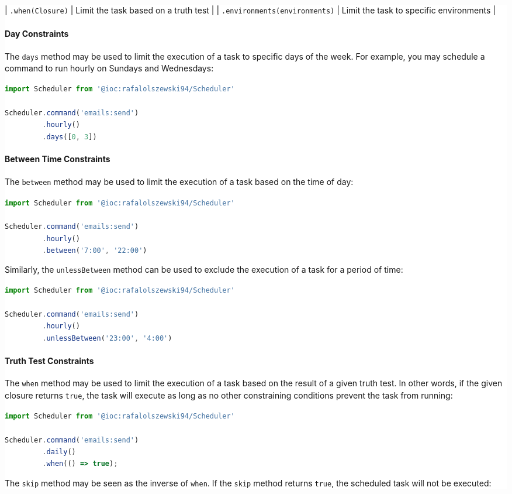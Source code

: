 | `.when(Closure)`              | Limit the task based on a truth test                  |
| `.environments(environments)` | Limit the task to specific environments               |


#### Day Constraints

The `days` method may be used to limit the execution of a task to specific days of the week. For example, you may schedule a command to run hourly on Sundays and Wednesdays:

```typescript
import Scheduler from '@ioc:rafalolszewski94/Scheduler'

Scheduler.command('emails:send')
         .hourly()
         .days([0, 3])
```

#### Between Time Constraints

The `between` method may be used to limit the execution of a task based on the time of day:

```typescript
import Scheduler from '@ioc:rafalolszewski94/Scheduler'

Scheduler.command('emails:send')
         .hourly()
         .between('7:00', '22:00')
```

Similarly, the `unlessBetween` method can be used to exclude the execution of a task for a period of time:

```typescript
import Scheduler from '@ioc:rafalolszewski94/Scheduler'

Scheduler.command('emails:send')
         .hourly()
         .unlessBetween('23:00', '4:00')
```

#### Truth Test Constraints

The `when` method may be used to limit the execution of a task based on the result of a given truth test. In other words, if the given closure returns `true`, the task will execute as long as no other constraining conditions prevent the task from running:

```typescript
import Scheduler from '@ioc:rafalolszewski94/Scheduler'

Scheduler.command('emails:send')
         .daily()
         .when(() => true);
```

The `skip` method may be seen as the inverse of `when`. If the `skip` method returns `true`, the scheduled task will not be executed:


[npm-image]: https://img.shields.io/npm/v/@rafalolszewski94/scheduler.svg?style=for-the-badge&logo=**npm**
[npm-url]: https://npmjs.org/package/@rafalolszewski94/scheduler "npm"
[license-image]: https://img.shields.io/npm/l/@rafalolszewski94/scheduler?color=blueviolet&style=for-the-badge
[license-url]: LICENSE.md "license"
[typescript-image]: https://img.shields.io/badge/Typescript-294E80.svg?style=for-the-badge&logo=typescript
[typescript-url]:  "typescript"